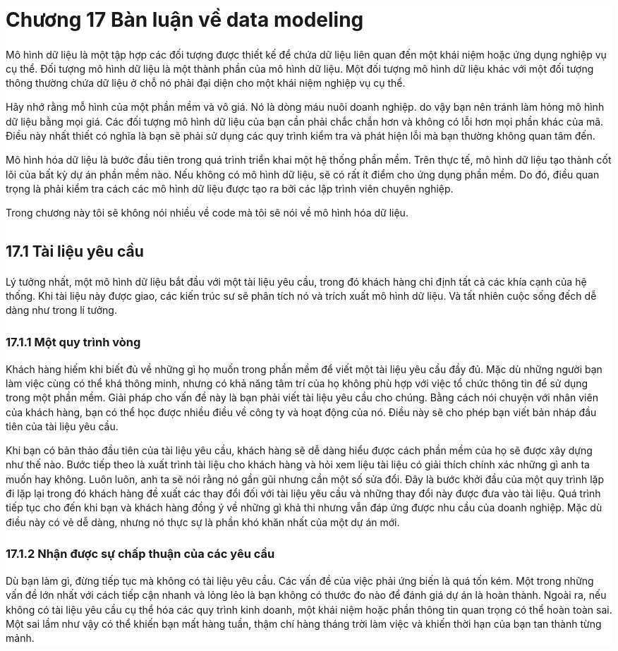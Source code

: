 # Chương 17 Bàn luận về data modeling

Mô hình dữ liệu là một tập hợp các đối tượng được thiết kế để chứa dữ liệu liên quan đến một khái niệm hoặc ứng dụng nghiệp vụ cụ thể. Đối tượng mô hình dữ liệu là một thành phần của mô hình dữ liệu. Một đối tượng mô hình dữ liệu khác với một đối tượng thông thường chứa dữ liệu ở chỗ nó phải đại diện cho một khái niệm nghiệp vụ cụ thể.

Hãy nhớ rằng mỗ hình của một phần mềm và vô giá. Nó là dòng máu nuôi doanh nghiệp. do vậy bạn nên tránh làm hỏng mô hình dữ liệu bằng mọi giá. Các đối tượng mô hình dữ liệu của bạn cần phải chắc chắn hơn và không có lỗi hơn mọi phần khác của mã. Điều này nhất thiết có nghĩa là bạn sẽ phải sử dụng các quy trình kiểm tra và phát hiện lỗi mà bạn thường không quan tâm đến.

Mô hình hóa dữ liệu là bước đầu tiên trong quá trình triển khai một hệ thống phần mềm. Trên thực tế, mô hình dữ liệu tạo thành cốt lõi của bất kỳ dự án phần mềm nào. Nếu không có mô hình dữ liệu, sẽ có rất ít điểm cho ứng dụng phần mềm. Do đó, điều quan trọng là phải kiểm tra cách các mô hình dữ liệu được tạo ra bởi các lập trình viên chuyên nghiệp.

Trong chương này tôi sẽ không nói nhiều về code mà tôi sẽ nói về mô hình hóa dữ liệu.

## 17.1 Tài liệu yêu cầu

Lý tưởng nhất, một mô hình dữ liệu bắt đầu với một tài liệu yêu cầu, trong đó khách hàng chỉ định tất cả các khía cạnh của hệ thống. Khi tài liệu này được giao, các kiến trúc sư sẽ phân tích nó và trích xuất mô hình dữ liệu. Và tất nhiên cuộc sống đếch dễ dàng như trong lí tưởng.

### 17.1.1 Một quy trình vòng

Khách hàng hiếm khi biết đủ về những gì họ muốn trong phần mềm để viết một tài liệu yêu cầu đầy đủ. Mặc dù những người bạn làm việc cùng có thể khá thông minh, nhưng có khả năng tâm trí của họ không phù hợp với việc tổ chức thông tin để sử dụng trong một phần mềm. Giải pháp cho vấn đề này là bạn phải viết tài liệu yêu cầu cho chúng. Bằng cách nói chuyện với nhân viên của khách hàng, bạn có thể học được nhiều điều về công ty và hoạt động của nó. Điều này sẽ cho phép bạn viết bản nháp đầu tiên của tài liệu yêu cầu.

Khi bạn có bản thảo đầu tiên của tài liệu yêu cầu, khách hàng sẽ dễ dàng hiểu được cách phần mềm của họ sẽ được xây dựng như thế nào. Bước tiếp theo là xuất trình tài liệu cho khách hàng và hỏi xem liệu tài liệu có giải thích chính xác những gì anh ta muốn hay không. Luôn luôn, anh ta sẽ nói rằng nó gần gũi nhưng cần một số sửa đổi. Đây là bước khởi đầu của một quy trình lặp đi lặp lại trong đó khách hàng đề xuất các thay đổi đối với tài liệu yêu cầu và những thay đổi này được đưa vào tài liệu. Quá trình tiếp tục cho đến khi bạn và khách hàng đồng ý về những gì khả thi nhưng vẫn đáp ứng được nhu cầu của doanh nghiệp. Mặc dù điều này có vẻ dễ dàng, nhưng nó thực sự là phần khó khăn nhất của một dự án mới.

### 17.1.2 Nhận được sự chấp thuận của các yêu cầu

Dù bạn làm gì, đừng tiếp tục mà không có tài liệu yêu cầu. Các vấn đề của việc phải ứng biến là quá tốn kém. Một trong những vấn đề lớn nhất với cách tiếp cận nhanh và lỏng lẻo là bạn không có thước đo nào để đánh giá dự án là hoàn thành. Ngoài ra, nếu không có tài liệu yêu cầu cụ thể hóa các quy trình kinh doanh, một khái niệm hoặc phần thông tin quan trọng có thể hoàn toàn sai. Một sai lầm như vậy có thể khiến bạn mất hàng tuần, thậm chí hàng tháng trời làm việc và khiến thời hạn của bạn tan thành từng mảnh.
